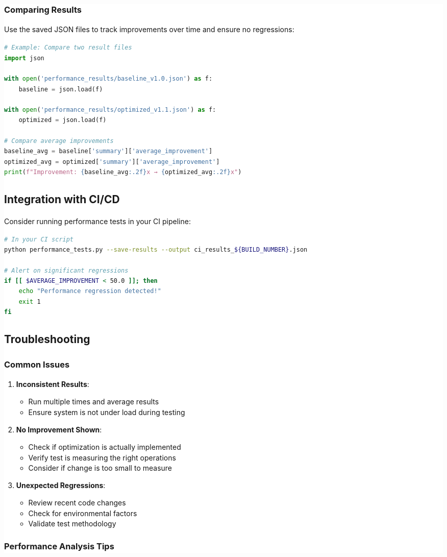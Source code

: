 ### Comparing Results
Use the saved JSON files to track improvements over time and ensure no regressions:

```python
# Example: Compare two result files
import json

with open('performance_results/baseline_v1.0.json') as f:
    baseline = json.load(f)

with open('performance_results/optimized_v1.1.json') as f:
    optimized = json.load(f)

# Compare average improvements
baseline_avg = baseline['summary']['average_improvement']
optimized_avg = optimized['summary']['average_improvement']
print(f"Improvement: {baseline_avg:.2f}x → {optimized_avg:.2f}x")
```

## Integration with CI/CD

Consider running performance tests in your CI pipeline:

```bash
# In your CI script
python performance_tests.py --save-results --output ci_results_${BUILD_NUMBER}.json

# Alert on significant regressions
if [[ $AVERAGE_IMPROVEMENT < 50.0 ]]; then
    echo "Performance regression detected!"
    exit 1
fi
```

## Troubleshooting

### Common Issues

1. **Inconsistent Results**: 
   - Run multiple times and average results
   - Ensure system is not under load during testing

2. **No Improvement Shown**:
   - Check if optimization is actually implemented
   - Verify test is measuring the right operations
   - Consider if change is too small to measure

3. **Unexpected Regressions**:
   - Review recent code changes
   - Check for environmental factors
   - Validate test methodology

### Performance Analysis Tips
